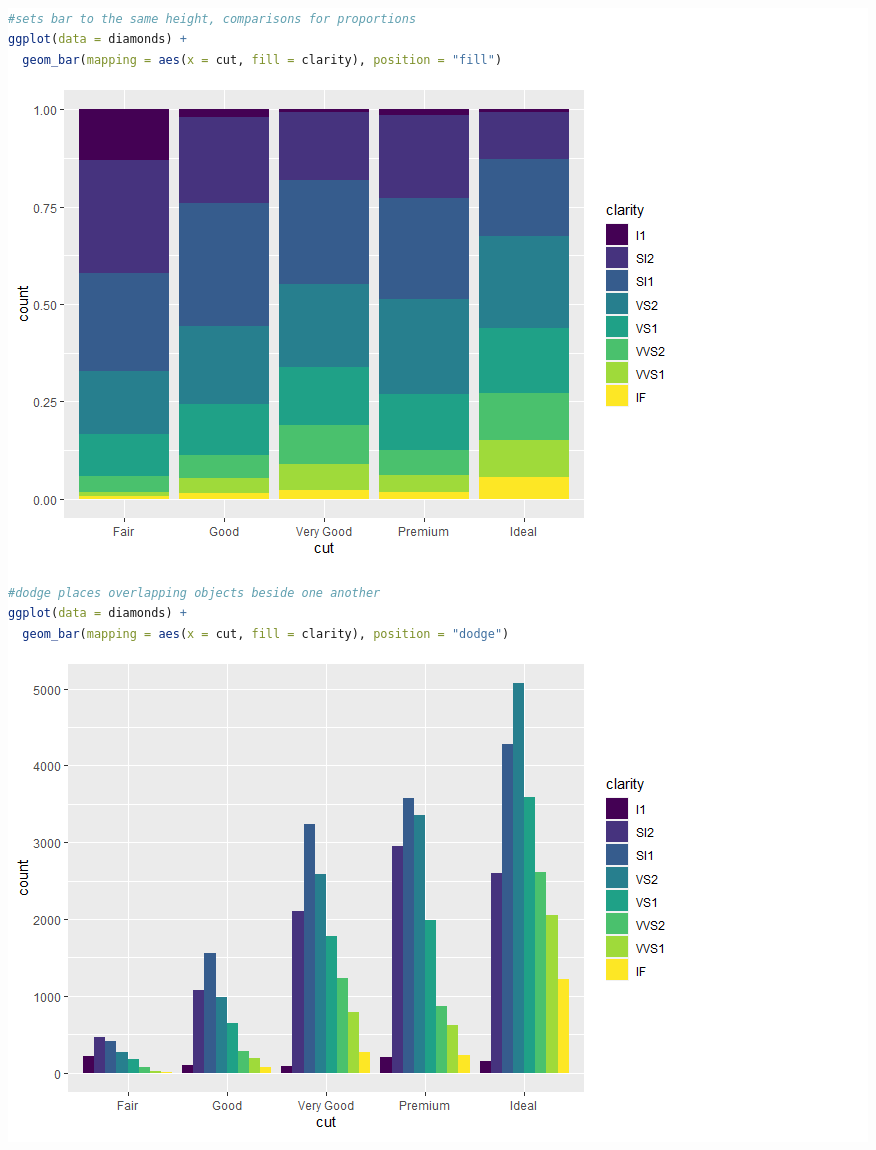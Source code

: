 ``` r
#sets bar to the same height, comparisons for proportions
ggplot(data = diamonds) + 
  geom_bar(mapping = aes(x = cut, fill = clarity), position = "fill")
```

![](chapter3_finished_files/figure-gfm/unnamed-chunk-18-6.png)

``` r
#dodge places overlapping objects beside one another
ggplot(data = diamonds) + 
  geom_bar(mapping = aes(x = cut, fill = clarity), position = "dodge")
```

![](chapter3_finished_files/figure-gfm/unnamed-chunk-18-7.png)

